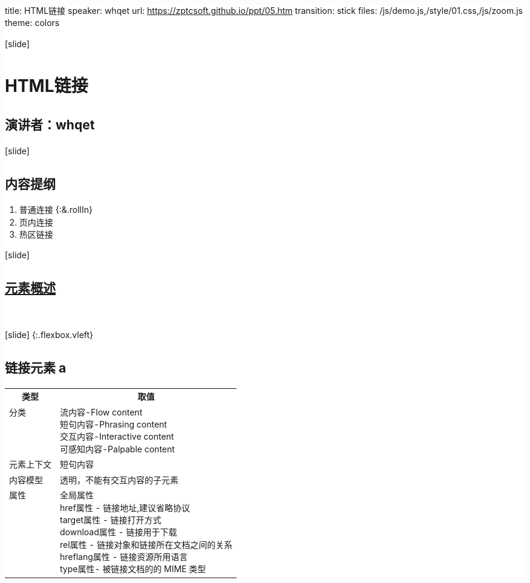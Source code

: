 title: HTML链接
speaker: whqet
url: https://zptcsoft.github.io/ppt/05.htm
transition: stick
files: /js/demo.js,/style/01.css,/js/zoom.js
theme: colors

[slide]
# HTML链接
## 演讲者：whqet

[slide]
## 内容提纲
1. 普通连接 {:&.rollIn}
2. 页内连接
3. 热区链接

[slide]
## [元素概述](//w3school.com.cn/tags/html_ref_byfunc.asp)
<img src="/img/03/Periodic-Table-of-HTML-Elements-large.png" alt="">

[slide] {:.flexbox.vleft}
## 链接元素 a
<table class="thin tag">
	<tr>
		<th>类型</th><th>取值</th>
	</tr>
	<tr>
		<td>分类</td>
		<td>流内容-Flow content <br>
			短句内容-Phrasing content<br>
			交互内容-Interactive content<br>
			可感知内容-Palpable content
		</td>
	</tr>
	<tr>
		<td>元素上下文</td>
		<td>短句内容</td>
	</tr>
	<tr>
		<td>内容模型</td>
		<td>透明，不能有交互内容的子元素</td>
	</tr>
	<tr>
		<td>属性</td>
		<td>
			全局属性 <br>
			href属性 - 链接地址,建议省略协议 <br>
			target属性 - 链接打开方式 <br> 
			download属性 - 链接用于下载<br>
			rel属性 - 链接对象和链接所在文档之间的关系 <br>
			hreflang属性 - 链接资源所用语言 <br>
			type属性- 被链接文档的的 MIME 类型
		</td>
	</tr>
</table>
